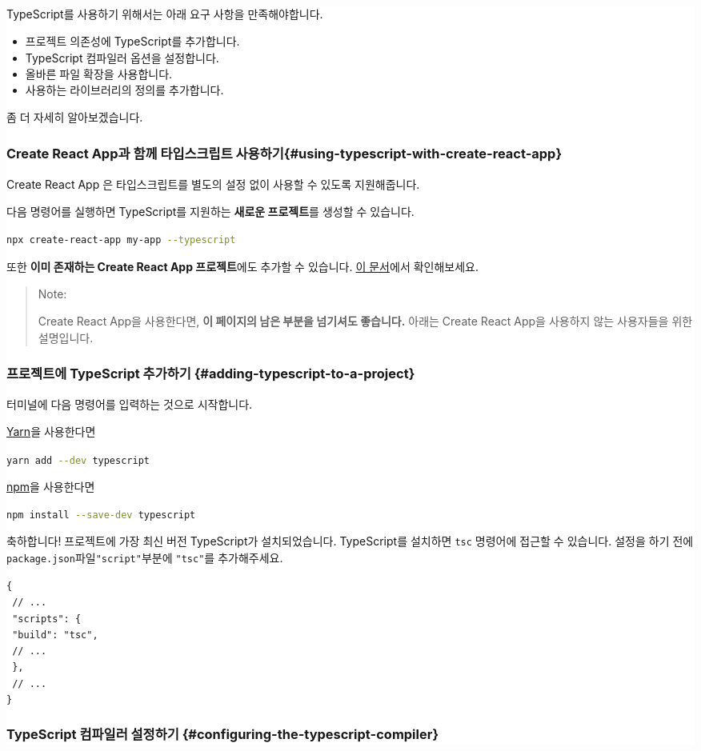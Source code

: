 TypeScript를 사용하기 위해서는 아래 요구 사항을 만족해야합니다.

- 프로젝트 의존성에 TypeScript를 추가합니다.
- TypeScript 컴파일러 옵션을 설정합니다.
- 올바른 파일 확장을 사용합니다.
- 사용하는 라이브러리의 정의를 추가합니다.

좀 더 자세히 알아보겠습니다.

### Create React App과 함께 타입스크립트 사용하기{#using-typescript-with-create-react-app}

Create React App 은 타입스크립트를 별도의 설정 없이 사용할 수 있도록 지원해줍니다.

다음 명령어를 실행하면 TypeScript를 지원하는 **새로운 프로젝트**를 생성할 수 있습니다.

```bash
npx create-react-app my-app --typescript
```

또한 **이미 존재하는 Create React App 프로젝트**에도 추가할 수 있습니다. [이 문서](https://facebook.github.io/create-react-app/docs/adding-typescript)에서 확인해보세요.

> Note:
>
> Create React App을 사용한다면, **이 페이지의 남은 부분을 넘기셔도 좋습니다.** 아래는 Create React App을 사용하지 않는 사용자들을 위한 설명입니다.

### 프로젝트에 TypeScript 추가하기 {#adding-typescript-to-a-project}

터미널에 다음 명령어를 입력하는 것으로 시작합니다.

[Yarn](https://yarnpkg.com/)을 사용한다면

```bash
yarn add --dev typescript
```

[npm](https://www.npmjs.com/)을 사용한다면

```bash
npm install --save-dev typescript
```

축하합니다! 프로젝트에 가장 최신 버전 TypeScript가 설치되었습니다. TypeScript를 설치하면 `tsc` 명령어에 접근할 수 있습니다. 설정을 하기 전에 `package.json`파일`"script"`부분에 `"tsc"`를 추가해주세요.

```js{4}
{
 // ...
 "scripts": {
 "build": "tsc",
 // ...
 },
 // ...
}
```

### TypeScript 컴파일러 설정하기 {#configuring-the-typescript-compiler}
